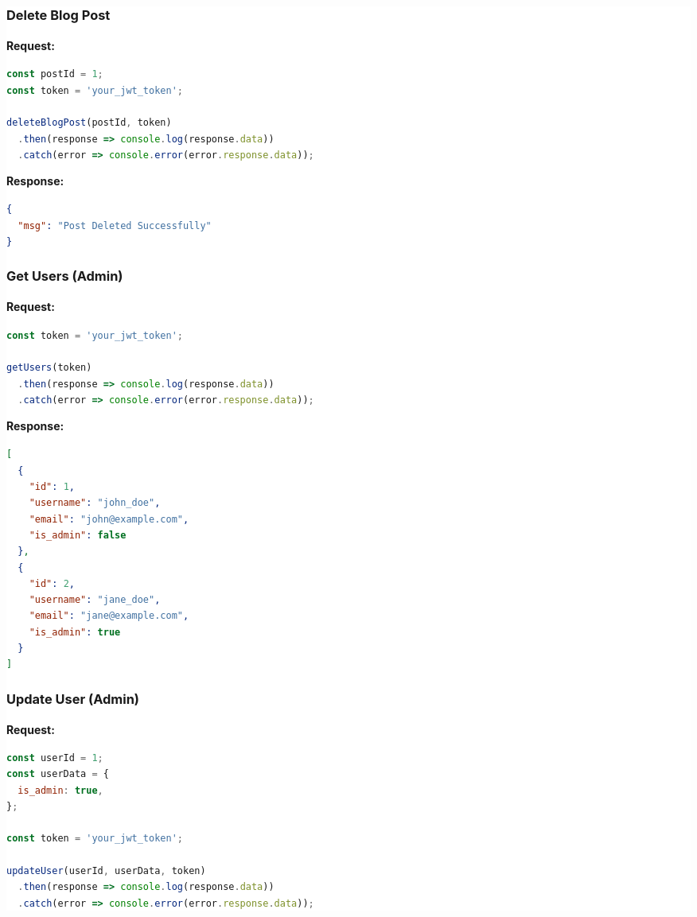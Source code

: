 ### Delete Blog Post
**Request:**
```javascript
const postId = 1;
const token = 'your_jwt_token';

deleteBlogPost(postId, token)
  .then(response => console.log(response.data))
  .catch(error => console.error(error.response.data));
```

**Response:**
```json
{
  "msg": "Post Deleted Successfully"
}
```

### Get Users (Admin)
**Request:**
```javascript
const token = 'your_jwt_token';

getUsers(token)
  .then(response => console.log(response.data))
  .catch(error => console.error(error.response.data));
```

**Response:**
```json
[
  {
    "id": 1,
    "username": "john_doe",
    "email": "john@example.com",
    "is_admin": false
  },
  {
    "id": 2,
    "username": "jane_doe",
    "email": "jane@example.com",
    "is_admin": true
  }
]
```

### Update User (Admin)
**Request:**
```javascript
const userId = 1;
const userData = {
  is_admin: true,
};

const token = 'your_jwt_token';

updateUser(userId, userData, token)
  .then(response => console.log(response.data))
  .catch(error => console.error(error.response.data));
```
